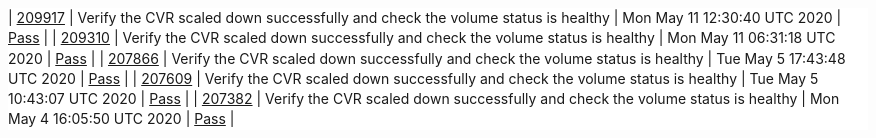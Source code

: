 |     <a href="https://gitlab.openebs.ci/openebs/e2e-openshift/-/jobs/209917">209917</a>           |  Verify the CVR scaled down successfully and check the volume status is healthy           | Mon May 11 12:30:40 UTC 2020  | <a href="http://eck.openebs100.io:5603/app/kibana#/discover?_g=(refreshInterval:(pause:!f,value:5000),time:(from:now-7d,to:now))&_a=(columns:!(log),filters:!(('$state':(store:appState),meta:(alias:!n,disabled:!f,index:faa59410-ca5f-11e9-834d-e7e11a373ae5,key:pipeline_id,negate:!f,params:(query:'6523'),type:phrase,value:'6523'),query:(match:(pipeline_id:(query:'6523',type:phrase)))),('$state':(store:appState),meta:(alias:!n,disabled:!f,index:faa59410-ca5f-11e9-834d-e7e11a373ae5,key:commit_id,negate:!f,params:(query:'1a2c114d9e1de7127888268238c1d54c60942e93'),type:phrase,value:'1a2c114d9e1de7127888268238c1d54c60942e93'),query:(match:(commit_id:(query:'1a2c114d9e1de7127888268238c1d54c60942e93',type:phrase))))),index:faa59410-ca5f-11e9-834d-e7e11a373ae5,interval:auto,query:(language:kuery,query:''),sort:!('@timestamp',desc))">Pass</a> |
|     <a href="https://gitlab.openebs.ci/openebs/e2e-openshift/-/jobs/209310">209310</a>           |  Verify the CVR scaled down successfully and check the volume status is healthy           | Mon May 11 06:31:18 UTC 2020  | <a href="http://eck.openebs100.io:5603/app/kibana#/discover?_g=(refreshInterval:(pause:!f,value:5000),time:(from:now-7d,to:now))&_a=(columns:!(log),filters:!(('$state':(store:appState),meta:(alias:!n,disabled:!f,index:faa59410-ca5f-11e9-834d-e7e11a373ae5,key:pipeline_id,negate:!f,params:(query:'6507'),type:phrase,value:'6507'),query:(match:(pipeline_id:(query:'6507',type:phrase)))),('$state':(store:appState),meta:(alias:!n,disabled:!f,index:faa59410-ca5f-11e9-834d-e7e11a373ae5,key:commit_id,negate:!f,params:(query:'b214b634d990c8401ee34ae597f54e62cf91c36b'),type:phrase,value:'b214b634d990c8401ee34ae597f54e62cf91c36b'),query:(match:(commit_id:(query:'b214b634d990c8401ee34ae597f54e62cf91c36b',type:phrase))))),index:faa59410-ca5f-11e9-834d-e7e11a373ae5,interval:auto,query:(language:kuery,query:''),sort:!('@timestamp',desc))">Pass</a> |
|     <a href="https://gitlab.openebs.ci/openebs/e2e-openshift/-/jobs/207866">207866</a>           |  Verify the CVR scaled down successfully and check the volume status is healthy           | Tue May  5 17:43:48 UTC 2020  | <a href="http://eck.openebs100.io:5603/app/kibana#/discover?_g=(refreshInterval:(pause:!f,value:5000),time:(from:now-7d,to:now))&_a=(columns:!(log),filters:!(('$state':(store:appState),meta:(alias:!n,disabled:!f,index:faa59410-ca5f-11e9-834d-e7e11a373ae5,key:pipeline_id,negate:!f,params:(query:'6471'),type:phrase,value:'6471'),query:(match:(pipeline_id:(query:'6471',type:phrase)))),('$state':(store:appState),meta:(alias:!n,disabled:!f,index:faa59410-ca5f-11e9-834d-e7e11a373ae5,key:commit_id,negate:!f,params:(query:'17a96bc9c47a8dc4cdf697f73ca83dfea9327166'),type:phrase,value:'17a96bc9c47a8dc4cdf697f73ca83dfea9327166'),query:(match:(commit_id:(query:'17a96bc9c47a8dc4cdf697f73ca83dfea9327166',type:phrase))))),index:faa59410-ca5f-11e9-834d-e7e11a373ae5,interval:auto,query:(language:kuery,query:''),sort:!('@timestamp',desc))">Pass</a> |
|     <a href="https://gitlab.openebs.ci/openebs/e2e-openshift/-/jobs/207609">207609</a>           |  Verify the CVR scaled down successfully and check the volume status is healthy           | Tue May  5 10:43:07 UTC 2020  | <a href="http://eck.openebs100.io:5603/app/kibana#/discover?_g=(refreshInterval:(pause:!f,value:5000),time:(from:now-7d,to:now))&_a=(columns:!(log),filters:!(('$state':(store:appState),meta:(alias:!n,disabled:!f,index:faa59410-ca5f-11e9-834d-e7e11a373ae5,key:pipeline_id,negate:!f,params:(query:'6468'),type:phrase,value:'6468'),query:(match:(pipeline_id:(query:'6468',type:phrase)))),('$state':(store:appState),meta:(alias:!n,disabled:!f,index:faa59410-ca5f-11e9-834d-e7e11a373ae5,key:commit_id,negate:!f,params:(query:'17a96bc9c47a8dc4cdf697f73ca83dfea9327166'),type:phrase,value:'17a96bc9c47a8dc4cdf697f73ca83dfea9327166'),query:(match:(commit_id:(query:'17a96bc9c47a8dc4cdf697f73ca83dfea9327166',type:phrase))))),index:faa59410-ca5f-11e9-834d-e7e11a373ae5,interval:auto,query:(language:kuery,query:''),sort:!('@timestamp',desc))">Pass</a> |
|     <a href="https://gitlab.openebs.ci/openebs/e2e-openshift/-/jobs/207382">207382</a>           |  Verify the CVR scaled down successfully and check the volume status is healthy           | Mon May  4 16:05:50 UTC 2020  | <a href="http://eck.openebs100.io:5603/app/kibana#/discover?_g=(refreshInterval:(pause:!f,value:5000),time:(from:now-7d,to:now))&_a=(columns:!(log),filters:!(('$state':(store:appState),meta:(alias:!n,disabled:!f,index:faa59410-ca5f-11e9-834d-e7e11a373ae5,key:pipeline_id,negate:!f,params:(query:'6464'),type:phrase,value:'6464'),query:(match:(pipeline_id:(query:'6464',type:phrase)))),('$state':(store:appState),meta:(alias:!n,disabled:!f,index:faa59410-ca5f-11e9-834d-e7e11a373ae5,key:commit_id,negate:!f,params:(query:'17a96bc9c47a8dc4cdf697f73ca83dfea9327166'),type:phrase,value:'17a96bc9c47a8dc4cdf697f73ca83dfea9327166'),query:(match:(commit_id:(query:'17a96bc9c47a8dc4cdf697f73ca83dfea9327166',type:phrase))))),index:faa59410-ca5f-11e9-834d-e7e11a373ae5,interval:auto,query:(language:kuery,query:''),sort:!('@timestamp',desc))">Pass</a> |